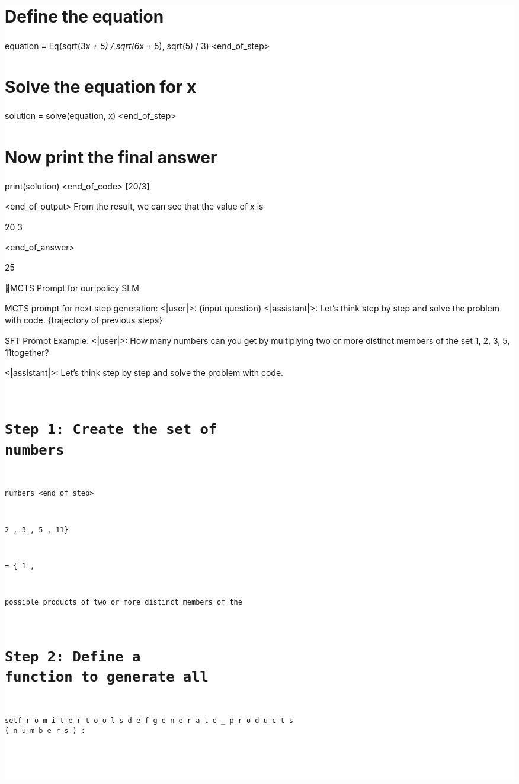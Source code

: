 # Define the equation
equation = Eq(sqrt(3*x + 5) / sqrt(6*x + 5), sqrt(5) / 3)
<end_of_step>

# Solve the equation for x
solution = solve(equation, x)
<end_of_step>

# Now print the final answer
print(solution)
<end_of_code>
<output>[20/3]

<end_of_output> <answer>From the result, we can see that the value of x is

20
3

<end_of_answer>

25

MCTS Prompt for our policy SLM

MCTS prompt for next step generation:
<|user|>:
{input question}
<|assistant|>: Let’s think step by step and solve the problem with code. {trajectory of previous steps}

SFT Prompt Example:
<|user|>:
How many numbers can you get by multiplying two or more distinct members of the set
1, 2, 3, 5, 11together?

<|assistant|>: Let’s think step by step and solve the problem with code.
<code>
# Step 1: Create the set of numbers
numbers
<end_of_step>

2 , 3 , 5 , 11}

= { 1 ,

possible products of two or more distinct members of the

# Step 2: Define a function to generate all
setf r o m i t e r t o o l s
d e f g e n e r a t e _ p r o d u c t s ( n u m b e r s ) :
